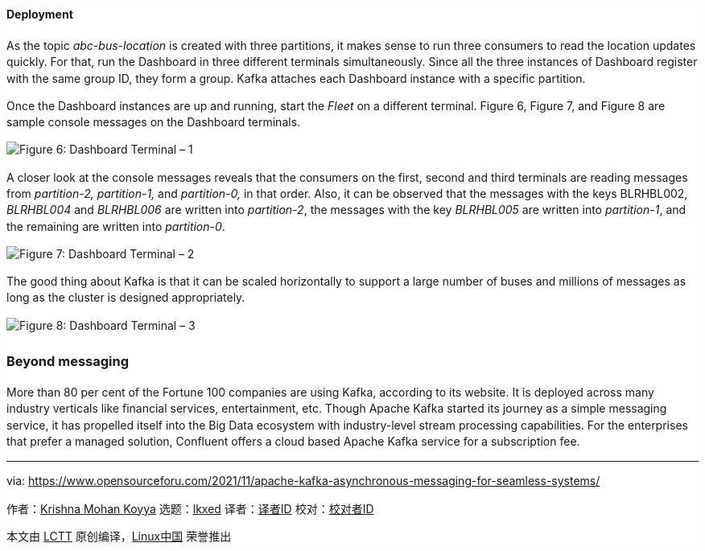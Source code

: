 #### Deployment

As the topic *abc-bus-location* is created with three partitions, it makes sense to run three consumers to read the location updates quickly. For that, run the Dashboard in three different terminals simultaneously. Since all the three instances of Dashboard register with the same group ID, they form a group. Kafka attaches each Dashboard instance with a specific partition.

Once the Dashboard instances are up and running, start the *Fleet* on a different terminal. Figure 6, Figure 7, and Figure 8 are sample console messages on the Dashboard terminals.

![Figure 6: Dashboard Terminal – 1][7]

A closer look at the console messages reveals that the consumers on the first, second and third terminals are reading messages from *partition-2, partition-1,* and *partition-0,* in that order. Also, it can be observed that the messages with the keys BLRHBL002, *BLRHBL004* and *BLRHBL006* are written into *partition-2*, the messages with the key *BLRHBL005* are written into *partition-1*, and the remaining are written into *partition-0*.

![Figure 7: Dashboard Terminal – 2][8]

The good thing about Kafka is that it can be scaled horizontally to support a large number of buses and millions of messages as long as the cluster is designed appropriately.

![Figure 8: Dashboard Terminal – 3][9]

### Beyond messaging

More than 80 per cent of the Fortune 100 companies are using Kafka, according to its website. It is deployed across many industry verticals like financial services, entertainment, etc. Though Apache Kafka started its journey as a simple messaging service, it has propelled itself into the Big Data ecosystem with industry-level stream processing capabilities. For the enterprises that prefer a managed solution, Confluent offers a cloud based Apache Kafka service for a subscription fee.

--------------------------------------------------------------------------------

via: https://www.opensourceforu.com/2021/11/apache-kafka-asynchronous-messaging-for-seamless-systems/

作者：[Krishna Mohan Koyya][a]
选题：[lkxed][b]
译者：[译者ID](https://github.com/译者ID)
校对：[校对者ID](https://github.com/校对者ID)

本文由 [LCTT](https://github.com/LCTT/TranslateProject) 原创编译，[Linux中国](https://linux.cn/) 荣誉推出

[a]: https://www.opensourceforu.com/author/krishna-mohan-koyya/
[b]: https://github.com/lkxed
[1]: https://www.opensourceforu.com/wp-content/uploads/2021/09/Digital-backgrund-connecting-in-globe.jpg
[2]: https://www.opensourceforu.com/wp-content/uploads/2021/09/Figure-1-Asynchronous-messaging.jpg
[3]: https://www.opensourceforu.com/wp-content/uploads/2021/09/Figure-2-Message-distribution-among-the-partitions.jpg
[4]: https://www.opensourceforu.com/wp-content/uploads/2021/09/Figure-3-Command-line-producer.jpg
[5]: https://www.opensourceforu.com/wp-content/uploads/2021/09/Figure-4-Command-line-consumer.jpg
[6]: https://www.opensourceforu.com/wp-content/uploads/2021/09/Figure-5-Kafka-based-architecture.jpg
[7]: https://www.opensourceforu.com/wp-content/uploads/2021/09/Figure-6-Dashboard-Terminal-1.jpg
[8]: https://www.opensourceforu.com/wp-content/uploads/2021/09/Figure-7-Dashboard-Terminal-2.jpg
[9]: https://www.opensourceforu.com/wp-content/uploads/2021/09/Figure-8-Dashboard-Terminal-3.jpg


[#]: subject: "Apache Kafka: Asynchronous Messaging for Seamless Systems"
[#]: via: "https://www.opensourceforu.com/2021/11/apache-kafka-asynchronous-messaging-for-seamless-systems/"
[#]: author: "Krishna Mohan Koyya https://www.opensourceforu.com/author/krishna-mohan-koyya/"
[#]: collector: "lkxed"
[#]: translator: "lkxed"
[#]: reviewer: " "
[#]: publisher: " "
[#]: url: " "